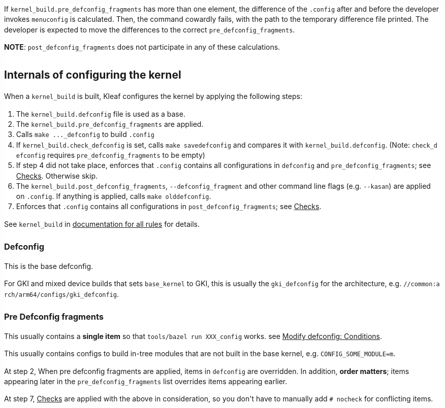 If `kernel_build.pre_defconfig_fragments` has more than one element,
the difference of the `.config` after and before the developer invokes
`menuconfig` is calculated. Then, the command cowardly fails, with the path to
the temporary difference file printed. The developer is expected to move the
differences to the correct `pre_defconfig_fragments`.

**NOTE**: `post_defconfig_fragments` does not participate in any of these
calculations.

## Internals of configuring the kernel

When a `kernel_build` is built, Kleaf configures the kernel by applying the
following steps:

1.  The `kernel_build.defconfig` file is used as a base.
2.  The `kernel_build.pre_defconfig_fragments` are applied.
3.  Calls `make ..._defconfig` to build `.config`
4.  If `kernel_build.check_defconfig` is set, calls `make savedefconfig` and
    compares it with `kernel_build.defconfig`. (Note: `check_defconfig`
    requires `pre_defconfig_fragments` to be empty)
5.  If step 4 did not take place, enforces that `.config` contains all
    configurations in `defconfig` and `pre_defconfig_fragments`; see
    [Checks](#checks). Otherwise skip.
6.  The `kernel_build.post_defconfig_fragments`, `--defconfig_fragment` and
    other command line flags (e.g. `--kasan`) are applied on `.config`. If
    anything is applied, calls `make olddefconfig`.
7.  Enforces that `.config` contains all
    configurations in `post_defconfig_fragments`; see [Checks](#checks).

See `kernel_build` in [documentation for all rules](api_reference.md) for
details.

### Defconfig

This is the base defconfig.

For GKI and mixed device builds that sets `base_kernel` to GKI, this is usually
the `gki_defconfig` for the architecture, e.g.
`//common:arch/arm64/configs/gki_defconfig`.

### Pre Defconfig fragments

This usually contains a **single item** so that `tools/bazel run XXX_config`
works. see [Modify defconfig: Conditions](#conditions).

This usually contains configs to build in-tree modules that are not built in
the base kernel, e.g. `CONFIG_SOME_MODULE=m`.

At step 2, When pre defconfig fragments are applied, items in
`defconfig` are overridden. In addition, **order matters**; items appearing
later in the `pre_defconfig_fragments` list overrides items appearing earlier.

At step 7, [Checks](#checks) are applied with the above in consideration, so
you don't have to manually add `# nocheck` for conflicting items.
